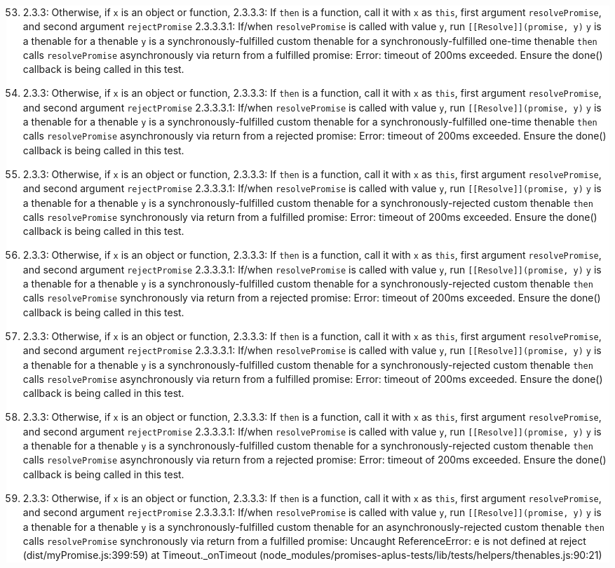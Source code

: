 
  53) 2.3.3: Otherwise, if `x` is an object or function, 2.3.3.3: If `then` is a function, call it with `x` as `this`, first argument `resolvePromise`, and second argument `rejectPromise` 2.3.3.3.1: If/when `resolvePromise` is called with value `y`, run `[[Resolve]](promise, y)` `y` is a thenable for a thenable `y` is a synchronously-fulfilled custom thenable for a synchronously-fulfilled one-time thenable `then` calls `resolvePromise` asynchronously via return from a fulfilled promise:
     Error: timeout of 200ms exceeded. Ensure the done() callback is being called in this test.
  

  54) 2.3.3: Otherwise, if `x` is an object or function, 2.3.3.3: If `then` is a function, call it with `x` as `this`, first argument `resolvePromise`, and second argument `rejectPromise` 2.3.3.3.1: If/when `resolvePromise` is called with value `y`, run `[[Resolve]](promise, y)` `y` is a thenable for a thenable `y` is a synchronously-fulfilled custom thenable for a synchronously-fulfilled one-time thenable `then` calls `resolvePromise` asynchronously via return from a rejected promise:
     Error: timeout of 200ms exceeded. Ensure the done() callback is being called in this test.
  

  55) 2.3.3: Otherwise, if `x` is an object or function, 2.3.3.3: If `then` is a function, call it with `x` as `this`, first argument `resolvePromise`, and second argument `rejectPromise` 2.3.3.3.1: If/when `resolvePromise` is called with value `y`, run `[[Resolve]](promise, y)` `y` is a thenable for a thenable `y` is a synchronously-fulfilled custom thenable for a synchronously-rejected custom thenable `then` calls `resolvePromise` synchronously via return from a fulfilled promise:
     Error: timeout of 200ms exceeded. Ensure the done() callback is being called in this test.
  

  56) 2.3.3: Otherwise, if `x` is an object or function, 2.3.3.3: If `then` is a function, call it with `x` as `this`, first argument `resolvePromise`, and second argument `rejectPromise` 2.3.3.3.1: If/when `resolvePromise` is called with value `y`, run `[[Resolve]](promise, y)` `y` is a thenable for a thenable `y` is a synchronously-fulfilled custom thenable for a synchronously-rejected custom thenable `then` calls `resolvePromise` synchronously via return from a rejected promise:
     Error: timeout of 200ms exceeded. Ensure the done() callback is being called in this test.
  

  57) 2.3.3: Otherwise, if `x` is an object or function, 2.3.3.3: If `then` is a function, call it with `x` as `this`, first argument `resolvePromise`, and second argument `rejectPromise` 2.3.3.3.1: If/when `resolvePromise` is called with value `y`, run `[[Resolve]](promise, y)` `y` is a thenable for a thenable `y` is a synchronously-fulfilled custom thenable for a synchronously-rejected custom thenable `then` calls `resolvePromise` asynchronously via return from a fulfilled promise:
     Error: timeout of 200ms exceeded. Ensure the done() callback is being called in this test.
  

  58) 2.3.3: Otherwise, if `x` is an object or function, 2.3.3.3: If `then` is a function, call it with `x` as `this`, first argument `resolvePromise`, and second argument `rejectPromise` 2.3.3.3.1: If/when `resolvePromise` is called with value `y`, run `[[Resolve]](promise, y)` `y` is a thenable for a thenable `y` is a synchronously-fulfilled custom thenable for a synchronously-rejected custom thenable `then` calls `resolvePromise` asynchronously via return from a rejected promise:
     Error: timeout of 200ms exceeded. Ensure the done() callback is being called in this test.
  

  59) 2.3.3: Otherwise, if `x` is an object or function, 2.3.3.3: If `then` is a function, call it with `x` as `this`, first argument `resolvePromise`, and second argument `rejectPromise` 2.3.3.3.1: If/when `resolvePromise` is called with value `y`, run `[[Resolve]](promise, y)` `y` is a thenable for a thenable `y` is a synchronously-fulfilled custom thenable for an asynchronously-rejected custom thenable `then` calls `resolvePromise` synchronously via return from a fulfilled promise:
     Uncaught ReferenceError: e is not defined
      at reject (dist/myPromise.js:399:59)
      at Timeout._onTimeout (node_modules/promises-aplus-tests/lib/tests/helpers/thenables.js:90:21)
